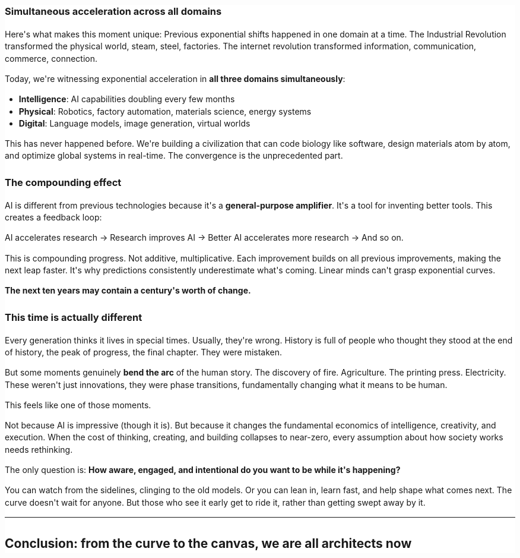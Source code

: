 ### **Simultaneous acceleration across all domains**

Here's what makes this moment unique: Previous exponential shifts happened in one domain at a time. The Industrial Revolution transformed the physical world, steam, steel, factories. The internet revolution transformed information, communication, commerce, connection.

Today, we're witnessing exponential acceleration in **all three domains simultaneously**:

- **Intelligence**: AI capabilities doubling every few months
- **Physical**: Robotics, factory automation, materials science, energy systems
- **Digital**: Language models, image generation, virtual worlds

This has never happened before. We're building a civilization that can code biology like software, design materials atom by atom, and optimize global systems in real-time. The convergence is the unprecedented part.

### **The compounding effect**

AI is different from previous technologies because it's a **general-purpose amplifier**. It's a tool for inventing better tools. This creates a feedback loop:

AI accelerates research → Research improves AI → Better AI accelerates more research → And so on.

This is compounding progress. Not additive, multiplicative. Each improvement builds on all previous improvements, making the next leap faster. It's why predictions consistently underestimate what's coming. Linear minds can't grasp exponential curves.

**The next ten years may contain a century's worth of change.**

### **This time is actually different**

Every generation thinks it lives in special times. Usually, they're wrong. History is full of people who thought they stood at the end of history, the peak of progress, the final chapter. They were mistaken.

But some moments genuinely **bend the arc** of the human story. The discovery of fire. Agriculture. The printing press. Electricity. These weren't just innovations, they were phase transitions, fundamentally changing what it means to be human.

This feels like one of those moments.

Not because AI is impressive (though it is). But because it changes the fundamental economics of intelligence, creativity, and execution. When the cost of thinking, creating, and building collapses to near-zero, every assumption about how society works needs rethinking.

The only question is: **How aware, engaged, and intentional do you want to be while it's happening?**

You can watch from the sidelines, clinging to the old models. Or you can lean in, learn fast, and help shape what comes next. The curve doesn't wait for anyone. But those who see it early get to ride it, rather than getting swept away by it.

---

## **Conclusion: from the curve to the canvas, we are all architects now**
